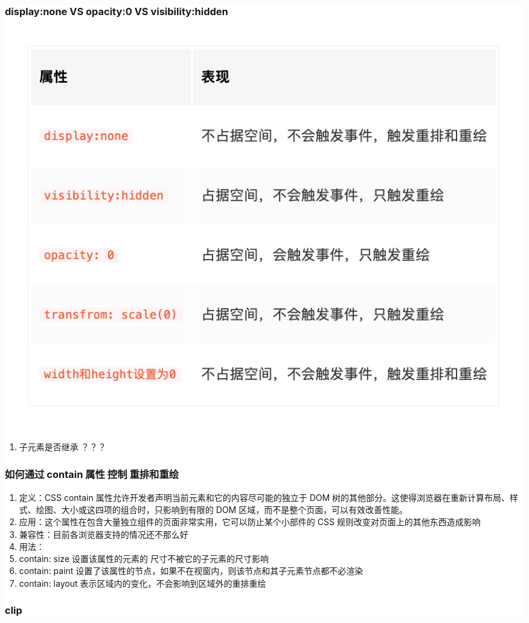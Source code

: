 
### display:none VS opacity:0  VS visibility:hidden
![css隐藏元素](assets/css隐藏元素.png)
1. 子元素是否继承 ？？？ 

### 如何通过 contain 属性 控制 重排和重绘
1. 定义：CSS contain 属性允许开发者声明当前元素和它的内容尽可能的独立于 DOM 树的其他部分。这使得浏览器在重新计算布局、样式、绘图、大小或这四项的组合时，只影响到有限的 DOM 区域，而不是整个页面，可以有效改善性能。
2. 应用：这个属性在包含大量独立组件的页面非常实用，它可以防止某个小部件的 CSS 规则改变对页面上的其他东西造成影响
3. 兼容性：目前各浏览器支持的情况还不那么好
4. 用法：
  1.  contain: size 设置该属性的元素的 尺寸不被它的子元素的尺寸影响
  2.  contain: paint 设置了该属性的节点，如果不在视窗内，则该节点和其子元素节点都不必渲染
  3.  contain: layout 表示区域内的变化，不会影响到区域外的重排重绘


### clip
